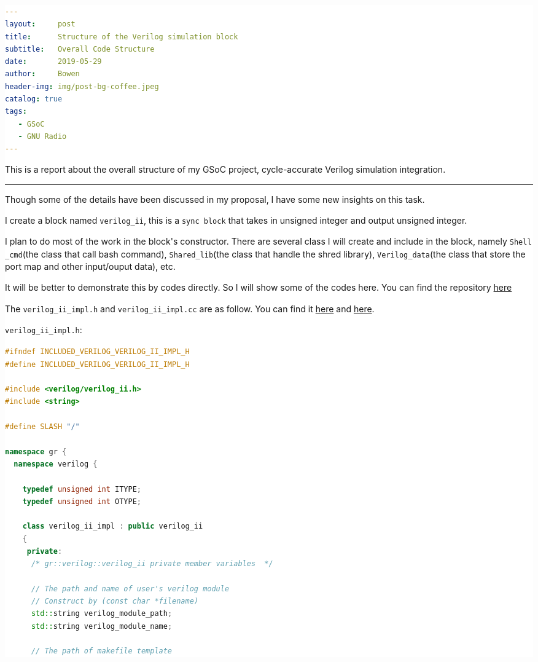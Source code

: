 ```yaml
---
layout:     post
title:      Structure of the Verilog simulation block
subtitle:   Overall Code Structure
date:       2019-05-29
author:     Bowen
header-img: img/post-bg-coffee.jpeg
catalog: true
tags:
   - GSoC
   - GNU Radio
---
```


This is a report about the overall structure of my GSoC project, cycle-accurate Verilog simulation integration.

--------------------------

Though some of the details have been discussed in my proposal, I have some new insights on this task.

I create a block named `verilog_ii`, this is a `sync block` that takes in unsigned integer and output unsigned integer.

I plan to do most of the work in the block's constructor. There are several class I will create and include in the block, namely `Shell_cmd`(the class that call bash command), `Shared_lib`(the class that handle the shred library), `Verilog_data`(the class that store the port map and other input/ouput data), etc.

It will be better to demonstrate this by codes directly. So I will show some of the codes here. You can find the repository [here](https://github.com/B0WEN-HU/gr-verilog/tree/structure "gr-verilog structure")


The `verilog_ii_impl.h` and `verilog_ii_impl.cc` are as follow. You can find it [here](https://github.com/B0WEN-HU/gr-verilog/blob/structure/lib/verilog_ii_impl.h "verilog_ii_impl.h") and [here](https://github.com/B0WEN-HU/gr-verilog/blob/structure/lib/verilog_ii_impl.cc "verilog_ii_impl.cc").

`verilog_ii_impl.h`:
``` c++
#ifndef INCLUDED_VERILOG_VERILOG_II_IMPL_H
#define INCLUDED_VERILOG_VERILOG_II_IMPL_H

#include <verilog/verilog_ii.h>
#include <string>

#define SLASH "/"

namespace gr {
  namespace verilog {

    typedef unsigned int ITYPE;
    typedef unsigned int OTYPE;

    class verilog_ii_impl : public verilog_ii
    {
     private:
      /* gr::verilog::verilog_ii private member variables  */
      
      // The path and name of user's verilog module
      // Construct by (const char *filename)
      std::string verilog_module_path;
      std::string verilog_module_name;
      
      // The path of makefile template
```